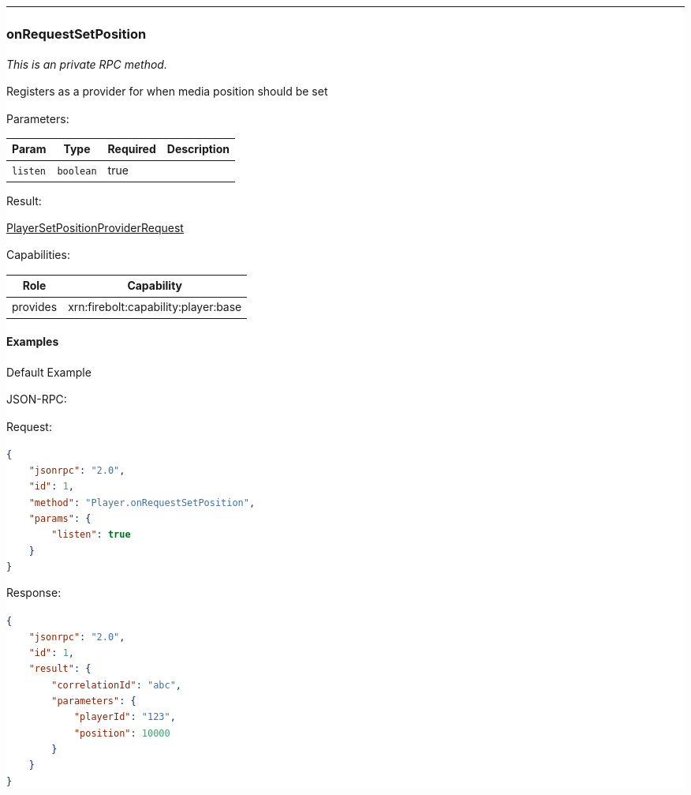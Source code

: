 

---

### onRequestSetPosition

*This is an private RPC method.*

Registers as a provider for when media position should be set

Parameters:

| Param                  | Type                 | Required                 | Description                 |
| ---------------------- | -------------------- | ------------------------ | ----------------------- |
| `listen` | `boolean` | true |   |


Result:

[PlayerSetPositionProviderRequest](#playersetpositionproviderrequest)

Capabilities:

| Role                  | Capability                 |
| --------------------- | -------------------------- |
| provides | xrn:firebolt:capability:player:base |


#### Examples


Default Example

JSON-RPC:

Request:

```json
{
	"jsonrpc": "2.0",
	"id": 1,
	"method": "Player.onRequestSetPosition",
	"params": {
		"listen": true
	}
}
```

Response:

```json
{
	"jsonrpc": "2.0",
	"id": 1,
	"result": {
		"correlationId": "abc",
		"parameters": {
			"playerId": "123",
			"position": 10000
		}
	}
}
```
